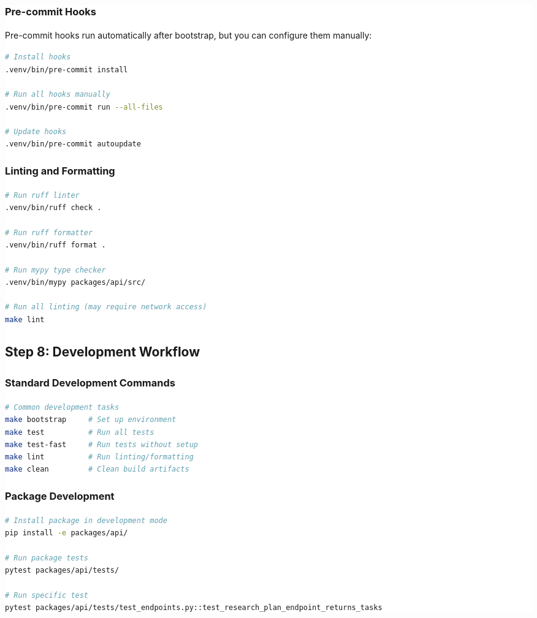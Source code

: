 ### Pre-commit Hooks

Pre-commit hooks run automatically after bootstrap, but you can configure them manually:

```bash
# Install hooks
.venv/bin/pre-commit install

# Run all hooks manually
.venv/bin/pre-commit run --all-files

# Update hooks
.venv/bin/pre-commit autoupdate
```

### Linting and Formatting

```bash
# Run ruff linter
.venv/bin/ruff check .

# Run ruff formatter
.venv/bin/ruff format .

# Run mypy type checker
.venv/bin/mypy packages/api/src/

# Run all linting (may require network access)
make lint
```

## Step 8: Development Workflow

### Standard Development Commands

```bash
# Common development tasks
make bootstrap     # Set up environment
make test          # Run all tests
make test-fast     # Run tests without setup
make lint          # Run linting/formatting
make clean         # Clean build artifacts
```

### Package Development

```bash
# Install package in development mode
pip install -e packages/api/

# Run package tests  
pytest packages/api/tests/

# Run specific test
pytest packages/api/tests/test_endpoints.py::test_research_plan_endpoint_returns_tasks
```
